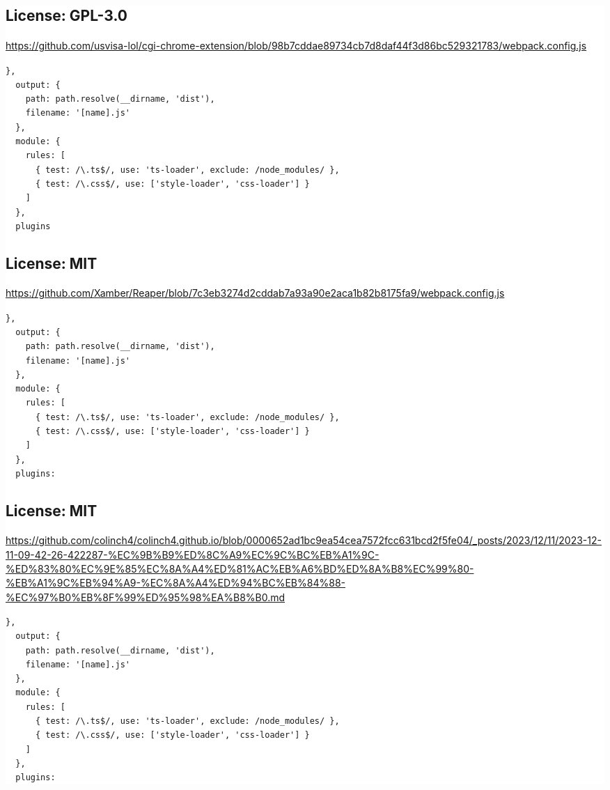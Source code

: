 
## License: GPL-3.0
https://github.com/usvisa-lol/cgi-chrome-extension/blob/98b7cddae89734cb7d8daf44f3d86bc529321783/webpack.config.js

```
},
  output: {
    path: path.resolve(__dirname, 'dist'),
    filename: '[name].js'
  },
  module: {
    rules: [
      { test: /\.ts$/, use: 'ts-loader', exclude: /node_modules/ },
      { test: /\.css$/, use: ['style-loader', 'css-loader'] }
    ]
  },
  plugins
```


## License: MIT
https://github.com/Xamber/Reaper/blob/7c3eb3274d2cddab7a93a90e2aca1b82b8175fa9/webpack.config.js

```
},
  output: {
    path: path.resolve(__dirname, 'dist'),
    filename: '[name].js'
  },
  module: {
    rules: [
      { test: /\.ts$/, use: 'ts-loader', exclude: /node_modules/ },
      { test: /\.css$/, use: ['style-loader', 'css-loader'] }
    ]
  },
  plugins:
```


## License: MIT
https://github.com/colinch4/colinch4.github.io/blob/0000652ad1bc9ea54cea7572fcc631bcd2f5fe04/_posts/2023/12/11/2023-12-11-09-42-26-422287-%EC%9B%B9%ED%8C%A9%EC%9C%BC%EB%A1%9C-%ED%83%80%EC%9E%85%EC%8A%A4%ED%81%AC%EB%A6%BD%ED%8A%B8%EC%99%80-%EB%A1%9C%EB%94%A9-%EC%8A%A4%ED%94%BC%EB%84%88-%EC%97%B0%EB%8F%99%ED%95%98%EA%B8%B0.md

```
},
  output: {
    path: path.resolve(__dirname, 'dist'),
    filename: '[name].js'
  },
  module: {
    rules: [
      { test: /\.ts$/, use: 'ts-loader', exclude: /node_modules/ },
      { test: /\.css$/, use: ['style-loader', 'css-loader'] }
    ]
  },
  plugins:
```
